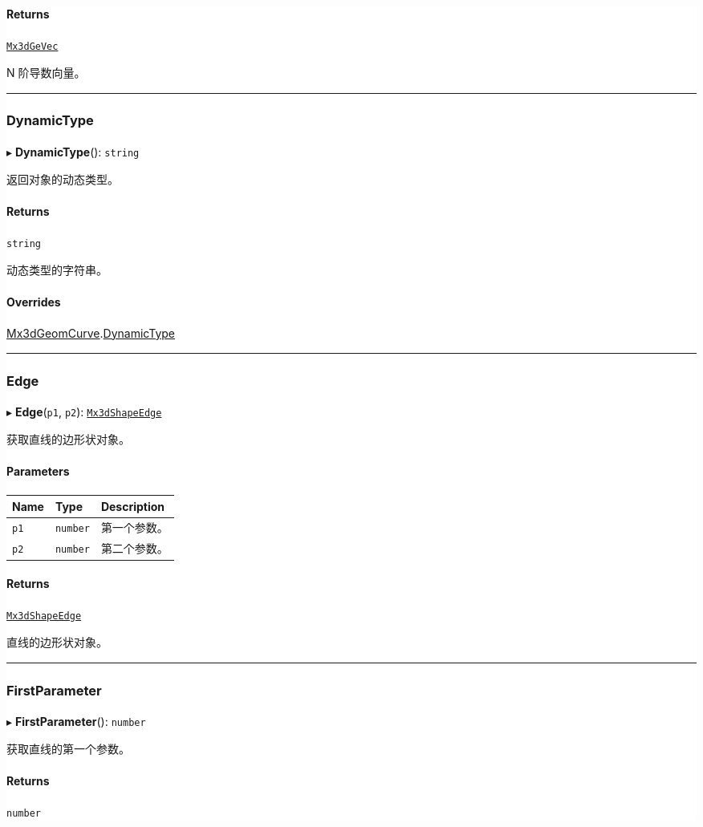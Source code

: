 #### Returns

[`Mx3dGeVec`](Mx3dGeVec.md)

N 阶导数向量。

___

### DynamicType

▸ **DynamicType**(): `string`

返回对象的动态类型。

#### Returns

`string`

动态类型的字符串。

#### Overrides

[Mx3dGeomCurve](Mx3dGeomCurve.md).[DynamicType](Mx3dGeomCurve.md#dynamictype)

___

### Edge

▸ **Edge**(`p1`, `p2`): [`Mx3dShapeEdge`](Mx3dShapeEdge.md)

获取直线的边形状对象。

#### Parameters

| Name | Type | Description |
| :------ | :------ | :------ |
| `p1` | `number` | 第一个参数。 |
| `p2` | `number` | 第二个参数。 |

#### Returns

[`Mx3dShapeEdge`](Mx3dShapeEdge.md)

直线的边形状对象。

___

### FirstParameter

▸ **FirstParameter**(): `number`

获取直线的第一个参数。

#### Returns

`number`
